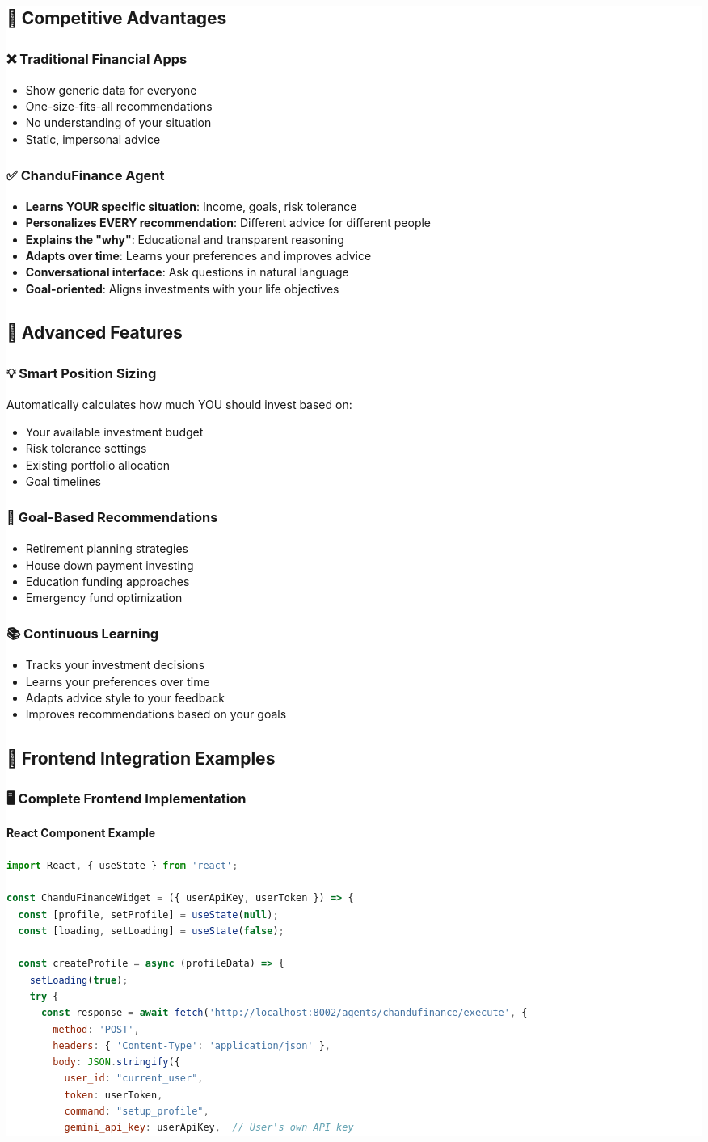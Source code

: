 ## 🎯 Competitive Advantages

### ❌ **Traditional Financial Apps**
- Show generic data for everyone
- One-size-fits-all recommendations  
- No understanding of your situation
- Static, impersonal advice

### ✅ **ChanduFinance Agent**
- **Learns YOUR specific situation**: Income, goals, risk tolerance
- **Personalizes EVERY recommendation**: Different advice for different people
- **Explains the "why"**: Educational and transparent reasoning
- **Adapts over time**: Learns your preferences and improves advice
- **Conversational interface**: Ask questions in natural language
- **Goal-oriented**: Aligns investments with your life objectives

## 🚀 Advanced Features

### 💡 **Smart Position Sizing**
Automatically calculates how much YOU should invest based on:
- Your available investment budget
- Risk tolerance settings
- Existing portfolio allocation
- Goal timelines

### 🎯 **Goal-Based Recommendations**
- Retirement planning strategies
- House down payment investing
- Education funding approaches
- Emergency fund optimization

### 📚 **Continuous Learning**
- Tracks your investment decisions
- Learns your preferences over time
- Adapts advice style to your feedback
- Improves recommendations based on your goals

## 🎯 Frontend Integration Examples

### 🖥️ **Complete Frontend Implementation**

#### **React Component Example**
```jsx
import React, { useState } from 'react';

const ChanduFinanceWidget = ({ userApiKey, userToken }) => {
  const [profile, setProfile] = useState(null);
  const [loading, setLoading] = useState(false);

  const createProfile = async (profileData) => {
    setLoading(true);
    try {
      const response = await fetch('http://localhost:8002/agents/chandufinance/execute', {
        method: 'POST',
        headers: { 'Content-Type': 'application/json' },
        body: JSON.stringify({
          user_id: "current_user",
          token: userToken,
          command: "setup_profile",
          gemini_api_key: userApiKey,  // User's own API key
```

  [key: string]: any;